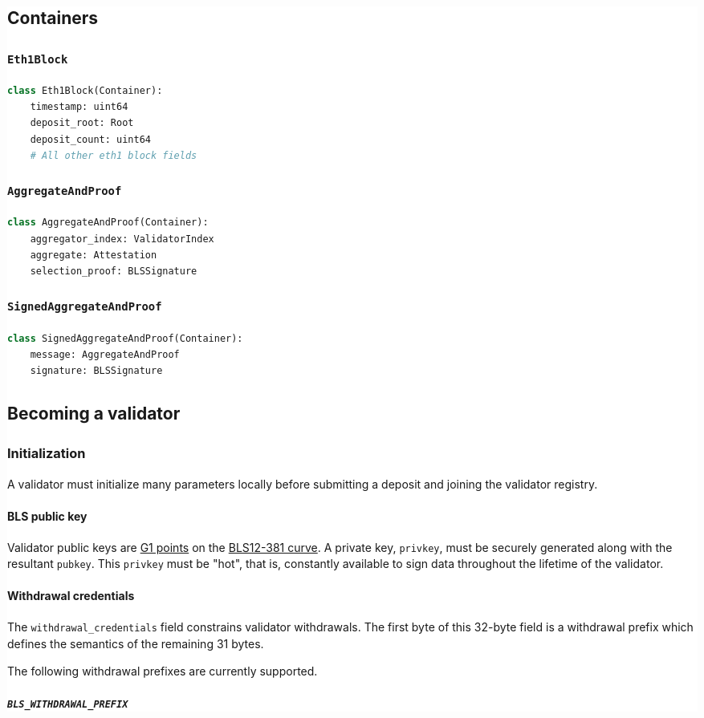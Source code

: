 ## Containers

### `Eth1Block`

```python
class Eth1Block(Container):
    timestamp: uint64
    deposit_root: Root
    deposit_count: uint64
    # All other eth1 block fields
```

### `AggregateAndProof`

```python
class AggregateAndProof(Container):
    aggregator_index: ValidatorIndex
    aggregate: Attestation
    selection_proof: BLSSignature
```

### `SignedAggregateAndProof`

```python
class SignedAggregateAndProof(Container):
    message: AggregateAndProof
    signature: BLSSignature
```

## Becoming a validator

### Initialization

A validator must initialize many parameters locally before submitting a deposit
and joining the validator registry.

#### BLS public key

Validator public keys are [G1 points](beacon-chain.md#bls-signatures) on the
[BLS12-381 curve](https://z.cash/blog/new-snark-curve). A private key,
`privkey`, must be securely generated along with the resultant `pubkey`. This
`privkey` must be "hot", that is, constantly available to sign data throughout
the lifetime of the validator.

#### Withdrawal credentials

The `withdrawal_credentials` field constrains validator withdrawals. The first
byte of this 32-byte field is a withdrawal prefix which defines the semantics of
the remaining 31 bytes.

The following withdrawal prefixes are currently supported.

##### `BLS_WITHDRAWAL_PREFIX`

